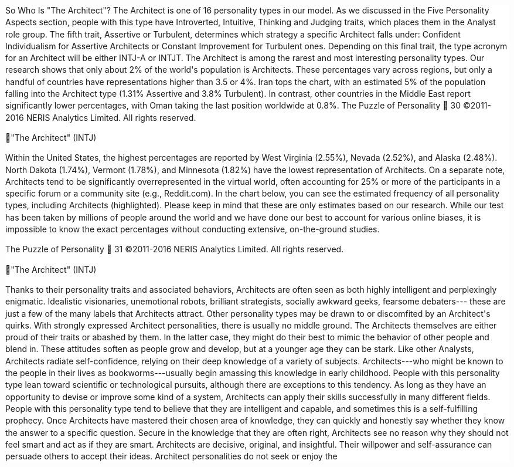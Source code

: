 So Who Is "The Architect"? The Architect is one of 16 personality types
in our model. As we discussed in the Five Personality Aspects section,
people with this type have Introverted, Intuitive, Thinking and Judging
traits, which places them in the Analyst role group. The fifth trait,
Assertive or Turbulent, determines which strategy a specific Architect
falls under: Confident Individualism for Assertive Architects or
Constant Improvement for Turbulent ones. Depending on this final trait,
the type acronym for an Architect will be either INTJ-A or INTJT. The
Architect is among the rarest and most interesting personality types.
Our research shows that only about 2% of the world's population is
Architects. These percentages vary across regions, but only a handful of
countries have representations higher than 3.5 or 4%. Iran tops the
chart, with an estimated 5% of the population falling into the Architect
type (1.31% Assertive and 3.8% Turbulent). In contrast, other countries
in the Middle East report significantly lower percentages, with Oman
taking the last position worldwide at 0.8%. The Puzzle of Personality 
30 ©2011-2016 NERIS Analytics Limited. All rights reserved.

"The Architect" (INTJ)

Within the United States, the highest percentages are reported by West
Virginia (2.55%), Nevada (2.52%), and Alaska (2.48%). North Dakota
(1.74%), Vermont (1.78%), and Minnesota (1.82%) have the lowest
representation of Architects. On a separate note, Architects tend to be
significantly overrepresented in the virtual world, often accounting for
25% or more of the participants in a specific forum or a community site
(e.g., Reddit.com). In the chart below, you can see the estimated
frequency of all personality types, including Architects (highlighted).
Please keep in mind that these are only estimates based on our research.
While our test has been taken by millions of people around the world and
we have done our best to account for various online biases, it is
impossible to know the exact percentages without conducting extensive,
on-the-ground studies.

The Puzzle of Personality  31 ©2011-2016 NERIS Analytics Limited. All
rights reserved.

"The Architect" (INTJ)

Thanks to their personality traits and associated behaviors, Architects
are often seen as both highly intelligent and perplexingly enigmatic.
Idealistic visionaries, unemotional robots, brilliant strategists,
socially awkward geeks, fearsome debaters--- these are just a few of the
many labels that Architects attract. Other personality types may be
drawn to or discomfited by an Architect's quirks. With strongly
expressed Architect personalities, there is usually no middle ground.
The Architects themselves are either proud of their traits or abashed by
them. In the latter case, they might do their best to mimic the behavior
of other people and blend in. These attitudes soften as people grow and
develop, but at a younger age they can be stark. Like other Analysts,
Architects radiate self-confidence, relying on their deep knowledge of a
variety of subjects. Architects---who might be known to the people in
their lives as bookworms---usually begin amassing this knowledge in
early childhood. People with this personality type lean toward
scientific or technological pursuits, although there are exceptions to
this tendency. As long as they have an opportunity to devise or improve
some kind of a system, Architects can apply their skills successfully in
many different fields. People with this personality type tend to believe
that they are intelligent and capable, and sometimes this is a
self-fulfilling prophecy. Once Architects have mastered their chosen
area of knowledge, they can quickly and honestly say whether they know
the answer to a specific question. Secure in the knowledge that they are
often right, Architects see no reason why they should not feel smart and
act as if they are smart. Architects are decisive, original, and
insightful. Their willpower and self-assurance can persuade others to
accept their ideas. Architect personalities do not seek or enjoy the
